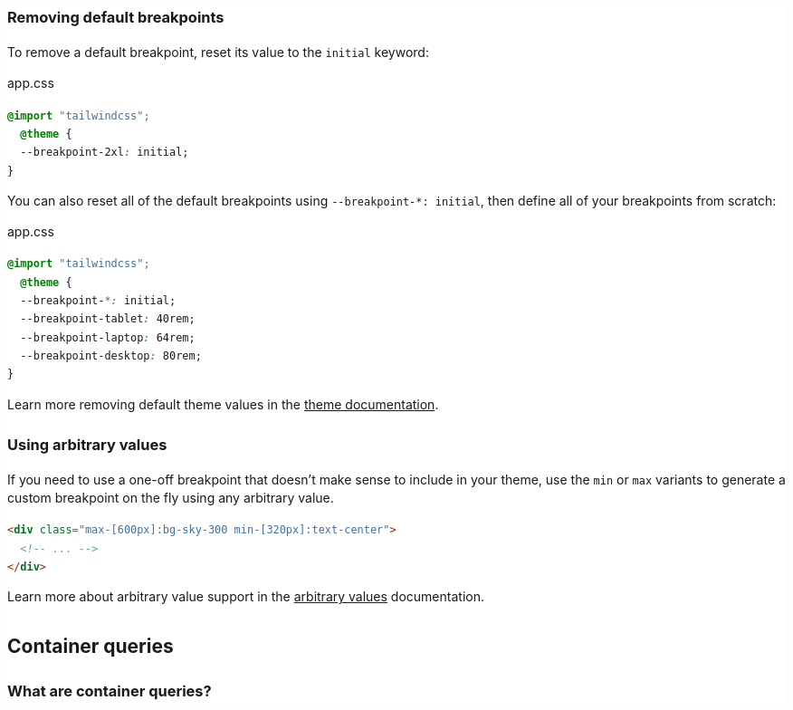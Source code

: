 
### Removing default breakpoints


To remove a default breakpoint, reset its value to the `initial` keyword:

app.css

```css
@import "tailwindcss";
  @theme {
  --breakpoint-2xl: initial;
}
```


You can also reset all of the default breakpoints using `--breakpoint-*: initial`, then define all of your breakpoints from scratch:

app.css

```css
@import "tailwindcss";
  @theme {
  --breakpoint-*: initial;
  --breakpoint-tablet: 40rem;
  --breakpoint-laptop: 64rem;
  --breakpoint-desktop: 80rem;
}
```


Learn more removing default theme values in the [theme documentation](https://tailwindcss.com/docs/theme).


### Using arbitrary values


If you need to use a one-off breakpoint that doesn’t make sense to include in your theme, use the `min` or `max` variants to generate a custom breakpoint on the fly using any arbitrary value.


```html
<div class="max-[600px]:bg-sky-300 min-[320px]:text-center">
  <!-- ... -->
</div>
```


Learn more about arbitrary value support in the [arbitrary values](https://tailwindcss.com/docs/adding-custom-styles#using-arbitrary-values) documentation.


## Container queries


### What are container queries?

